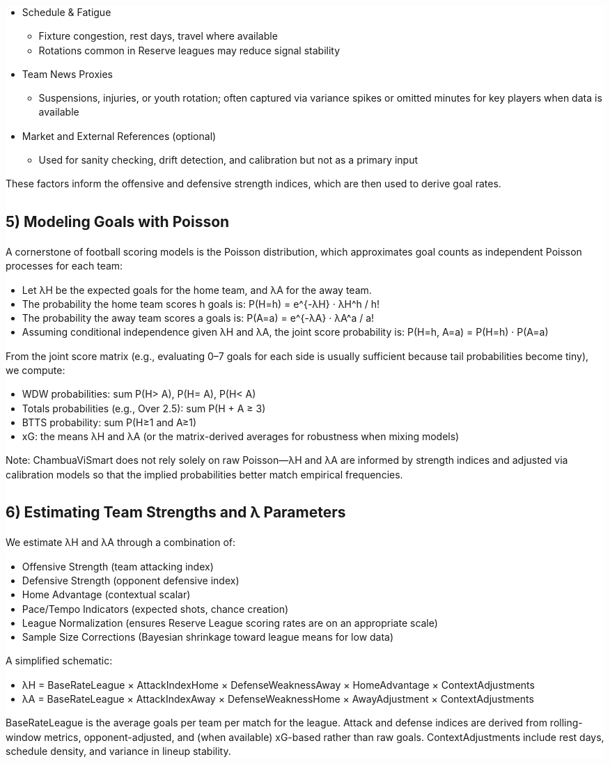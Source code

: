 - Schedule & Fatigue
  - Fixture congestion, rest days, travel where available
  - Rotations common in Reserve leagues may reduce signal stability

- Team News Proxies
  - Suspensions, injuries, or youth rotation; often captured via variance spikes or omitted minutes for key players when data is available

- Market and External References (optional)
  - Used for sanity checking, drift detection, and calibration but not as a primary input

These factors inform the offensive and defensive strength indices, which are then used to derive goal rates.


## 5) Modeling Goals with Poisson

A cornerstone of football scoring models is the Poisson distribution, which approximates goal counts as independent Poisson processes for each team:

- Let λH be the expected goals for the home team, and λA for the away team.
- The probability the home team scores h goals is: P(H=h) = e^{-λH} · λH^h / h!
- The probability the away team scores a goals is: P(A=a) = e^{-λA} · λA^a / a!
- Assuming conditional independence given λH and λA, the joint score probability is: P(H=h, A=a) = P(H=h) · P(A=a)

From the joint score matrix (e.g., evaluating 0–7 goals for each side is usually sufficient because tail probabilities become tiny), we compute:

- WDW probabilities: sum P(H> A), P(H= A), P(H< A)
- Totals probabilities (e.g., Over 2.5): sum P(H + A ≥ 3)
- BTTS probability: sum P(H≥1 and A≥1)
- xG: the means λH and λA (or the matrix-derived averages for robustness when mixing models)

Note: ChambuaViSmart does not rely solely on raw Poisson—λH and λA are informed by strength indices and adjusted via calibration models so that the implied probabilities better match empirical frequencies.


## 6) Estimating Team Strengths and λ Parameters

We estimate λH and λA through a combination of:

- Offensive Strength (team attacking index)
- Defensive Strength (opponent defensive index)
- Home Advantage (contextual scalar)
- Pace/Tempo Indicators (expected shots, chance creation)
- League Normalization (ensures Reserve League scoring rates are on an appropriate scale)
- Sample Size Corrections (Bayesian shrinkage toward league means for low data)

A simplified schematic:

- λH = BaseRateLeague × AttackIndexHome × DefenseWeaknessAway × HomeAdvantage × ContextAdjustments
- λA = BaseRateLeague × AttackIndexAway × DefenseWeaknessHome × AwayAdjustment × ContextAdjustments

BaseRateLeague is the average goals per team per match for the league. Attack and defense indices are derived from rolling-window metrics, opponent-adjusted, and (when available) xG-based rather than raw goals. ContextAdjustments include rest days, schedule density, and variance in lineup stability.
